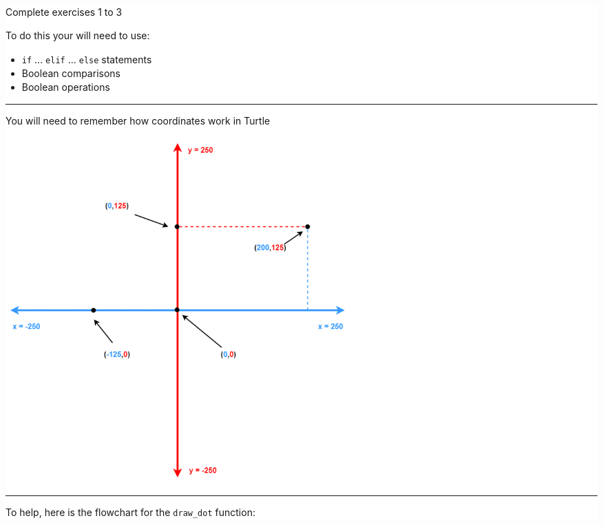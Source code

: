 Complete exercises 1 to 3

To do this your will need to use:

- `if` ... `elif` ... `else` statements
- Boolean comparisons
- Boolean operations

---

You will need to remember how coordinates work in Turtle

![coordinates](../assets/coordinates.png)

---
To help, here is the flowchart for the `draw_dot` function:
